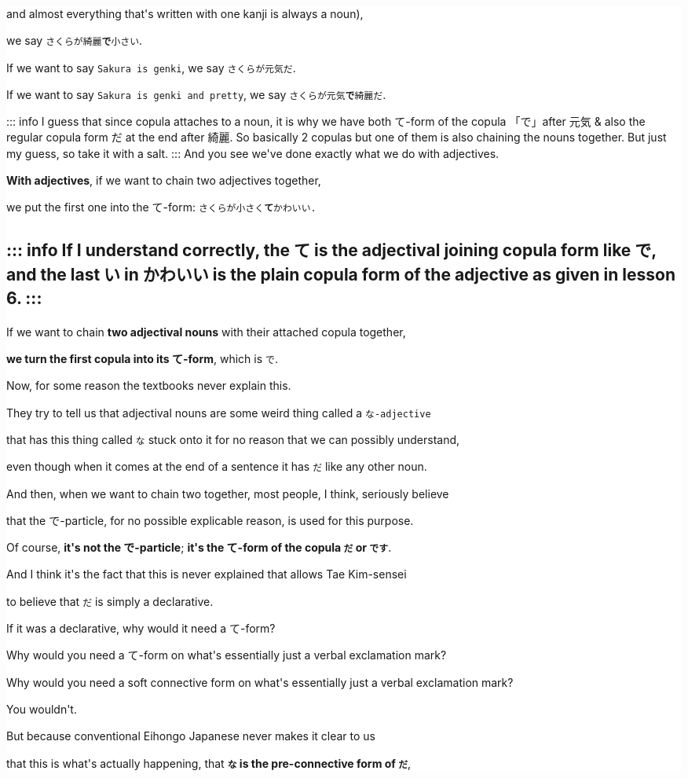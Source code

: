 and almost everything that's written with one kanji is always a noun),

we say <code>さくらが綺麗**で**小さい</code>.

If we want to say <code>Sakura is genki</code>, we say <code>さくらが元気だ</code>.

If we want to say <code>Sakura is genki and pretty</code>, we say <code>さくらが元気**で**綺麗だ</code>.

::: info
I guess that since copula attaches to a noun, it is why we have both て-form of the copula 「で」after 元気 & also the regular copula form だ at the end after 綺麗. So basically 2 copulas but one of them is also chaining the nouns together. But just my guess, so take it with a salt.
:::
And you see we've done exactly what we do with adjectives.

**With adjectives**, if we want to chain two adjectives together,

we put the first one into the て-form: <code>さくらが小さく**て**かわいい.</code>

::: info
If I understand correctly, the て is the adjectival joining copula form like で, and the last い in かわいい is the plain copula form of the adjective as given in lesson 6.
:::
---

If we want to chain **two adjectival nouns** with their attached copula together,

**we turn the first copula into its て-form**, which is <code>で</code>.

Now, for some reason the textbooks never explain this.

They try to tell us that adjectival nouns are some weird thing called a <code>な-adjective</code>

that has this thing called <code>な</code> stuck onto it for no reason that we can possibly understand,

even though when it comes at the end of a sentence it has <code>だ</code> like any other noun.

And then, when we want to chain two together, most people, I think, seriously believe

that the で-particle, for no possible explicable reason, is used for this purpose.

Of course, **it's not the で-particle**; **it's the て-form of the copula <code>だ</code> or <code>です</code>**.

And I think it's the fact that this is never explained that allows Tae Kim-sensei

to believe that <code>だ</code> is simply a declarative.

If it was a declarative, why would it need a て-form?

Why would you need a て-form on what's essentially just a verbal exclamation mark?

Why would you need a soft connective form on what's essentially just a verbal exclamation mark?

You wouldn't.

But because conventional Eihongo Japanese never makes it clear to us

that this is what's actually happening, that **<code>な</code> is the pre-connective form of <code>だ</code>**,
